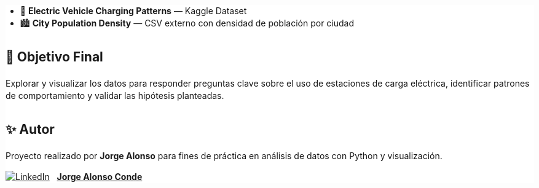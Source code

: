 - 🔌 **Electric Vehicle Charging Patterns** — Kaggle Dataset  
- 🏙️ **City Population Density** — CSV externo con densidad de población por ciudad


## 🚀 Objetivo Final

Explorar y visualizar los datos para responder preguntas clave sobre el uso de estaciones de carga eléctrica, identificar patrones de comportamiento y validar las hipótesis planteadas.


## ✨ Autor

Proyecto realizado por **Jorge Alonso** para fines de práctica en análisis de datos con Python y visualización.

[![LinkedIn](https://img.shields.io/badge/-LinkedIn-0077B5?logo=linkedin&logoColor=white&style=flat-square)](https://www.linkedin.com/in/jorge-alonso-conde) &nbsp; [**Jorge Alonso Conde**](https://www.linkedin.com/in/jorge-alonso-conde)
